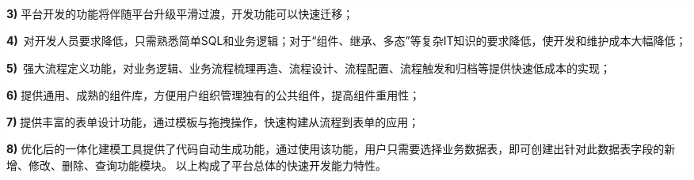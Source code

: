  **3)** 平台开发的功能将伴随平台升级平滑过渡，开发功能可以快速迁移；

 **4)** 对开发人员要求降低，只需熟悉简单SQL和业务逻辑；对于“组件、继承、多态”等复杂IT知识的要求降低，使开发和维护成本大幅降低；

 **5)** 强大流程定义功能，对业务逻辑、业务流程梳理再造、流程设计、流程配置、流程触发和归档等提供快速低成本的实现；

 **6)** 提供通用、成熟的组件库，方便用户组织管理独有的公共组件，提高组件重用性；

 **7)** 提供丰富的表单设计功能，通过模板与拖拽操作，快速构建从流程到表单的应用；

 **8)** 优化后的一体化建模工具提供了代码自动生成功能，通过使用该功能，用户只需要选择业务数据表，即可创建出针对此数据表字段的新增、修改、删除、查询功能模块。
以上构成了平台总体的快速开发能力特性。


<Vssue title="Vssue Demo" />






